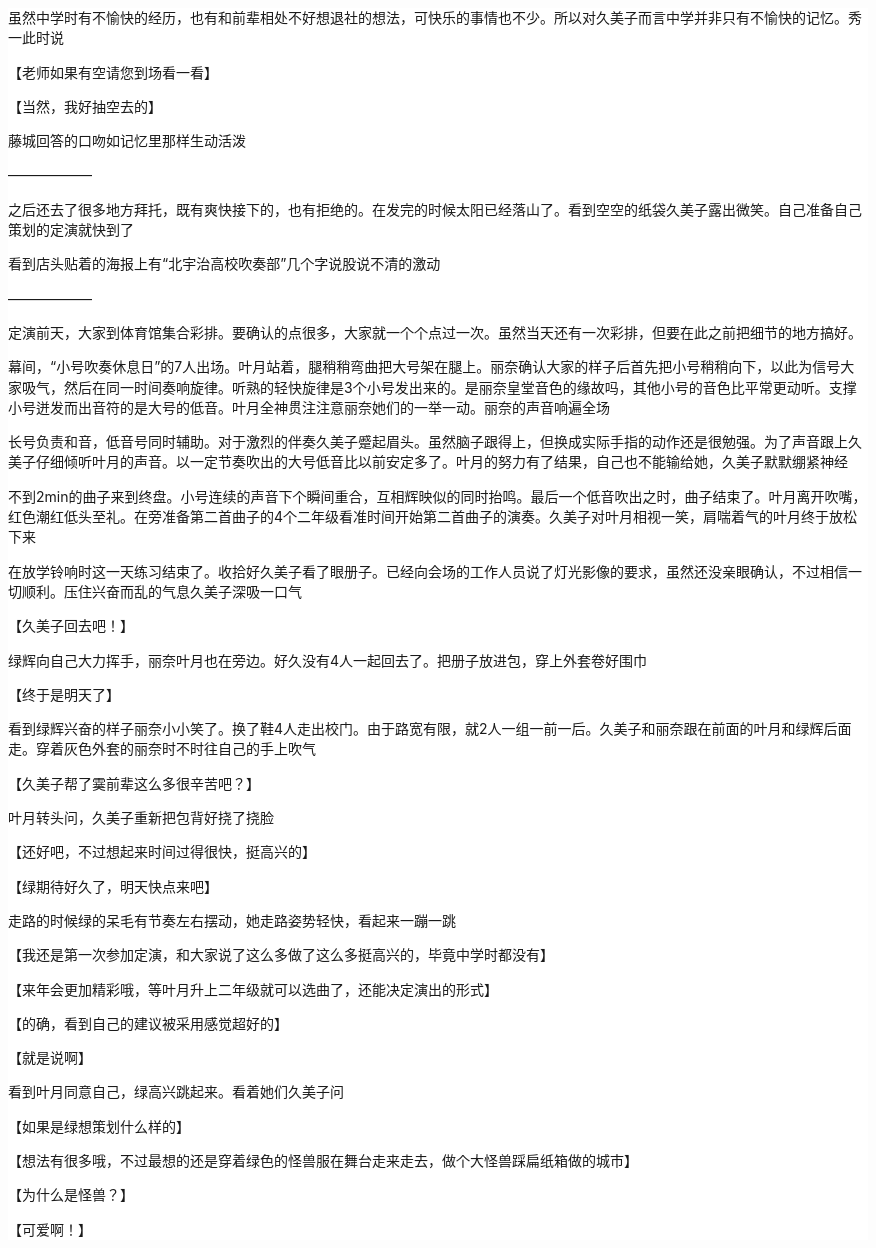 虽然中学时有不愉快的经历，也有和前辈相处不好想退社的想法，可快乐的事情也不少。所以对久美子而言中学并非只有不愉快的记忆。秀一此时说

【老师如果有空请您到场看一看】

【当然，我好抽空去的】

藤城回答的口吻如记忆里那样生动活泼

——————

之后还去了很多地方拜托，既有爽快接下的，也有拒绝的。在发完的时候太阳已经落山了。看到空空的纸袋久美子露出微笑。自己准备自己策划的定演就快到了

看到店头贴着的海报上有“北宇治高校吹奏部”几个字说股说不清的激动

——————

定演前天，大家到体育馆集合彩排。要确认的点很多，大家就一个个点过一次。虽然当天还有一次彩排，但要在此之前把细节的地方搞好。

幕间，“小号吹奏休息日”的7人出场。叶月站着，腿稍稍弯曲把大号架在腿上。丽奈确认大家的样子后首先把小号稍稍向下，以此为信号大家吸气，然后在同一时间奏响旋律。听熟的轻快旋律是3个小号发出来的。是丽奈皇堂音色的缘故吗，其他小号的音色比平常更动听。支撑小号迸发而出音符的是大号的低音。叶月全神贯注注意丽奈她们的一举一动。丽奈的声音响遍全场

长号负责和音，低音号同时辅助。对于激烈的伴奏久美子蹙起眉头。虽然脑子跟得上，但换成实际手指的动作还是很勉强。为了声音跟上久美子仔细倾听叶月的声音。以一定节奏吹出的大号低音比以前安定多了。叶月的努力有了结果，自己也不能输给她，久美子默默绷紧神经

不到2min的曲子来到终盘。小号连续的声音下个瞬间重合，互相辉映似的同时抬鸣。最后一个低音吹出之时，曲子结束了。叶月离开吹嘴，红色潮红低头至礼。在旁准备第二首曲子的4个二年级看准时间开始第二首曲子的演奏。久美子对叶月相视一笑，肩喘着气的叶月终于放松下来

在放学铃响时这一天练习结束了。收拾好久美子看了眼册子。已经向会场的工作人员说了灯光影像的要求，虽然还没亲眼确认，不过相信一切顺利。压住兴奋而乱的气息久美子深吸一口气

【久美子回去吧！】

绿辉向自己大力挥手，丽奈叶月也在旁边。好久没有4人一起回去了。把册子放进包，穿上外套卷好围巾

【终于是明天了】

看到绿辉兴奋的样子丽奈小小笑了。换了鞋4人走出校门。由于路宽有限，就2人一组一前一后。久美子和丽奈跟在前面的叶月和绿辉后面走。穿着灰色外套的丽奈时不时往自己的手上吹气

【久美子帮了霙前辈这么多很辛苦吧？】

叶月转头问，久美子重新把包背好挠了挠脸

【还好吧，不过想起来时间过得很快，挺高兴的】

【绿期待好久了，明天快点来吧】

走路的时候绿的呆毛有节奏左右摆动，她走路姿势轻快，看起来一蹦一跳

【我还是第一次参加定演，和大家说了这么多做了这么多挺高兴的，毕竟中学时都没有】

【来年会更加精彩哦，等叶月升上二年级就可以选曲了，还能决定演出的形式】

【的确，看到自己的建议被采用感觉超好的】

【就是说啊】

看到叶月同意自己，绿高兴跳起来。看着她们久美子问

【如果是绿想策划什么样的】

【想法有很多哦，不过最想的还是穿着绿色的怪兽服在舞台走来走去，做个大怪兽踩扁纸箱做的城市】

【为什么是怪兽？】

【可爱啊！】
